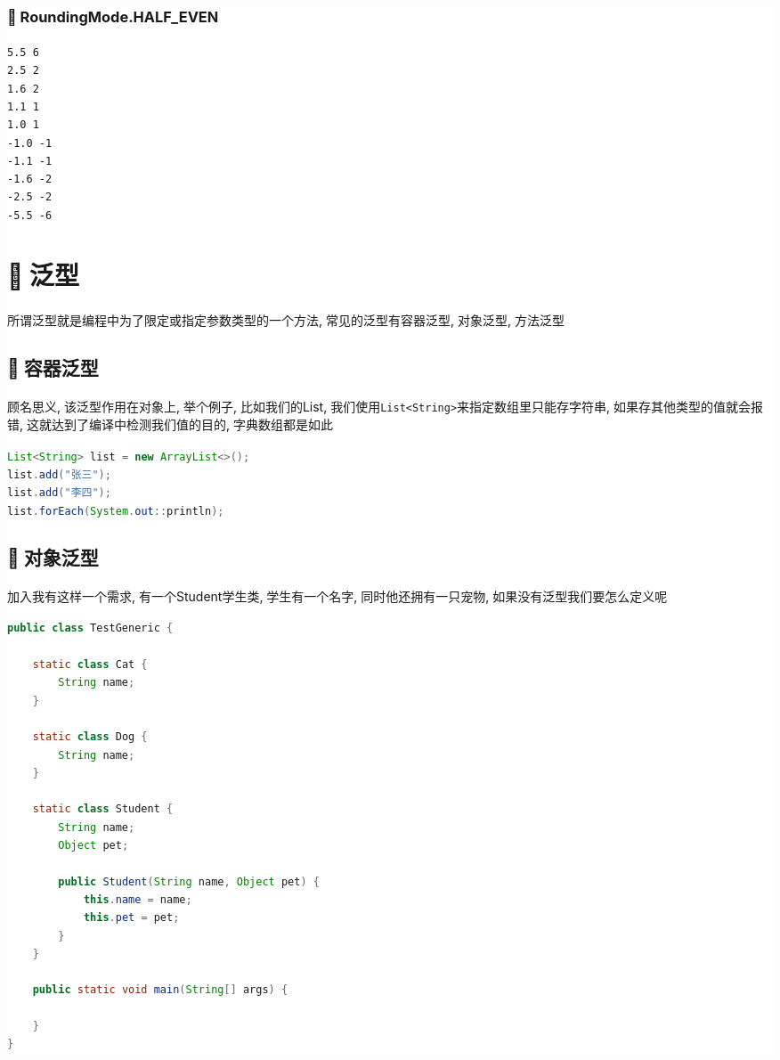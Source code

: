 ### 🌸 RoundingMode.HALF_EVEN

```
5.5 6
2.5 2
1.6 2
1.1 1
1.0 1
-1.0 -1
-1.1 -1
-1.6 -2
-2.5 -2
-5.5 -6
```

# 🍎 泛型

所谓泛型就是编程中为了限定或指定参数类型的一个方法, 常见的泛型有容器泛型, 对象泛型, 方法泛型

## 🌲 容器泛型

顾名思义, 该泛型作用在对象上, 举个例子, 比如我们的List, 我们使用`List<String>`来指定数组里只能存字符串, 如果存其他类型的值就会报错, 这就达到了编译中检测我们值的目的, 字典数组都是如此

```java
List<String> list = new ArrayList<>();
list.add("张三");
list.add("李四");
list.forEach(System.out::println);
```

## 🌲 对象泛型

加入我有这样一个需求, 有一个Student学生类, 学生有一个名字, 同时他还拥有一只宠物, 如果没有泛型我们要怎么定义呢

```java
public class TestGeneric {

    static class Cat {
        String name;
    }

    static class Dog {
        String name;
    }

    static class Student {
        String name;
        Object pet;
        
        public Student(String name, Object pet) {
            this.name = name;
            this.pet = pet;
        }
    }

    public static void main(String[] args) {

    }
}
```

